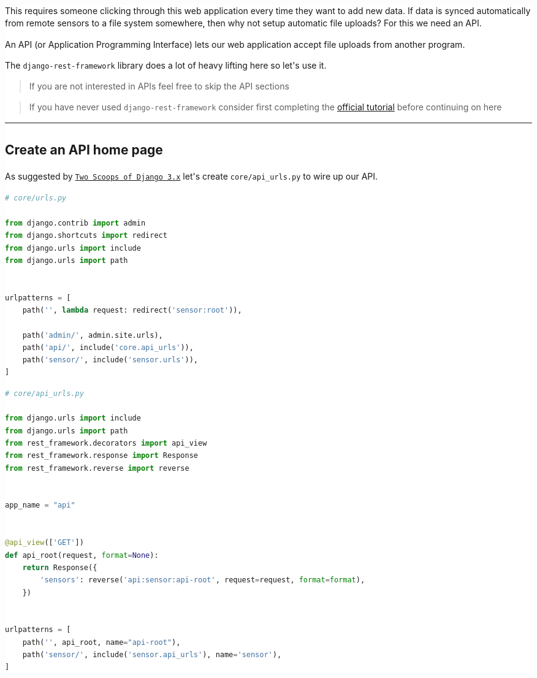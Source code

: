 This requires someone clicking through this web application every time they want to add new data.  If data is synced automatically from remote sensors to a file system somewhere, then why not setup automatic file uploads?  For this we need an API.

An API (or Application Programming Interface) lets our web application accept file uploads from another program.

The `django-rest-framework` library does a lot of heavy lifting here so let's use it.

> If you are not interested in APIs feel free to skip the API sections

> If you have never used `django-rest-framework` consider first completing the [official tutorial](https://www.django-rest-framework.org/tutorial/quickstart/) before continuing on here


---


## Create an API home page

As suggested by [`Two Scoops of Django 3.x`](https://www.feldroy.com/books/two-scoops-of-django-3-x) let's create `core/api_urls.py` to wire up our API.

```python
# core/urls.py

from django.contrib import admin
from django.shortcuts import redirect
from django.urls import include
from django.urls import path


urlpatterns = [
    path('', lambda request: redirect('sensor:root')),

    path('admin/', admin.site.urls),
    path('api/', include('core.api_urls')),
    path('sensor/', include('sensor.urls')),
]
```

```python
# core/api_urls.py

from django.urls import include
from django.urls import path
from rest_framework.decorators import api_view
from rest_framework.response import Response
from rest_framework.reverse import reverse


app_name = "api"


@api_view(['GET'])
def api_root(request, format=None):
    return Response({
        'sensors': reverse('api:sensor:api-root', request=request, format=format),
    })


urlpatterns = [
    path('', api_root, name="api-root"),
    path('sensor/', include('sensor.api_urls'), name='sensor'),
]
```


[^TIMESCALEDB]: Don’t know what TimescaleDB is? [Read this article](https://www.timescale.com/learn/is-postgres-partitioning-really-that-hard-introducing-hypertables).
[^MIGRATION]: A database migration is a set of instructions which specify updates to a database.  Since the database only understands `SQL` changes to `models.py` must be translated to `SQL` and rolled out via migrations in order to persist them
[^DBEAVER]: I use [`DBeaver`](https://github.com/dbeaver/dbeaver),  one could also just use `psql` which ships with `Postgres`